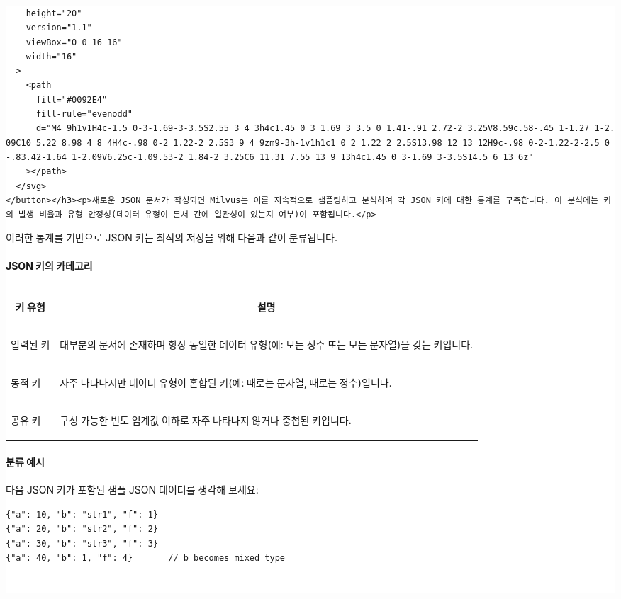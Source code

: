         height="20"
        version="1.1"
        viewBox="0 0 16 16"
        width="16"
      >
        <path
          fill="#0092E4"
          fill-rule="evenodd"
          d="M4 9h1v1H4c-1.5 0-3-1.69-3-3.5S2.55 3 4 3h4c1.45 0 3 1.69 3 3.5 0 1.41-.91 2.72-2 3.25V8.59c.58-.45 1-1.27 1-2.09C10 5.22 8.98 4 8 4H4c-.98 0-2 1.22-2 2.5S3 9 4 9zm9-3h-1v1h1c1 0 2 1.22 2 2.5S13.98 12 13 12H9c-.98 0-2-1.22-2-2.5 0-.83.42-1.64 1-2.09V6.25c-1.09.53-2 1.84-2 3.25C6 11.31 7.55 13 9 13h4c1.45 0 3-1.69 3-3.5S14.5 6 13 6z"
        ></path>
      </svg>
    </button></h3><p>새로운 JSON 문서가 작성되면 Milvus는 이를 지속적으로 샘플링하고 분석하여 각 JSON 키에 대한 통계를 구축합니다. 이 분석에는 키의 발생 비율과 유형 안정성(데이터 유형이 문서 간에 일관성이 있는지 여부)이 포함됩니다.</p>
<p>이러한 통계를 기반으로 JSON 키는 최적의 저장을 위해 다음과 같이 분류됩니다.</p>
<h4 id="Categories-of-JSON-keys" class="common-anchor-header">JSON 키의 카테고리</h4><table>
   <tr>
     <th><p>키 유형</p></th>
     <th><p>설명</p></th>
   </tr>
   <tr>
     <td><p>입력된 키</p></td>
     <td><p>대부분의 문서에 존재하며 항상 동일한 데이터 유형(예: 모든 정수 또는 모든 문자열)을 갖는 키입니다.</p></td>
   </tr>
   <tr>
     <td><p>동적 키</p></td>
     <td><p>자주 나타나지만 데이터 유형이 혼합된 키(예: 때로는 문자열, 때로는 정수)입니다.</p></td>
   </tr>
   <tr>
     <td><p>공유 키</p></td>
     <td><p>구성 가능한 빈도 임계값 이하로 자주 나타나지 않거나 중첩된 키입니다<strong>.</strong></p></td>
   </tr>
</table>
<h4 id="Example-classification" class="common-anchor-header">분류 예시</h4><p>다음 JSON 키가 포함된 샘플 JSON 데이터를 생각해 보세요:</p>
<pre><code translate="no" class="language-json"><span class="hljs-punctuation">{</span><span class="hljs-attr">&quot;a&quot;</span><span class="hljs-punctuation">:</span> <span class="hljs-number">10</span><span class="hljs-punctuation">,</span> <span class="hljs-attr">&quot;b&quot;</span><span class="hljs-punctuation">:</span> <span class="hljs-string">&quot;str1&quot;</span><span class="hljs-punctuation">,</span> <span class="hljs-attr">&quot;f&quot;</span><span class="hljs-punctuation">:</span> <span class="hljs-number">1</span><span class="hljs-punctuation">}</span>
<span class="hljs-punctuation">{</span><span class="hljs-attr">&quot;a&quot;</span><span class="hljs-punctuation">:</span> <span class="hljs-number">20</span><span class="hljs-punctuation">,</span> <span class="hljs-attr">&quot;b&quot;</span><span class="hljs-punctuation">:</span> <span class="hljs-string">&quot;str2&quot;</span><span class="hljs-punctuation">,</span> <span class="hljs-attr">&quot;f&quot;</span><span class="hljs-punctuation">:</span> <span class="hljs-number">2</span><span class="hljs-punctuation">}</span>  
<span class="hljs-punctuation">{</span><span class="hljs-attr">&quot;a&quot;</span><span class="hljs-punctuation">:</span> <span class="hljs-number">30</span><span class="hljs-punctuation">,</span> <span class="hljs-attr">&quot;b&quot;</span><span class="hljs-punctuation">:</span> <span class="hljs-string">&quot;str3&quot;</span><span class="hljs-punctuation">,</span> <span class="hljs-attr">&quot;f&quot;</span><span class="hljs-punctuation">:</span> <span class="hljs-number">3</span><span class="hljs-punctuation">}</span>
<span class="hljs-punctuation">{</span><span class="hljs-attr">&quot;a&quot;</span><span class="hljs-punctuation">:</span> <span class="hljs-number">40</span><span class="hljs-punctuation">,</span> <span class="hljs-attr">&quot;b&quot;</span><span class="hljs-punctuation">:</span> <span class="hljs-number">1</span><span class="hljs-punctuation">,</span> <span class="hljs-attr">&quot;f&quot;</span><span class="hljs-punctuation">:</span> <span class="hljs-number">4</span><span class="hljs-punctuation">}</span>       <span class="hljs-comment">// b becomes mixed type</span>